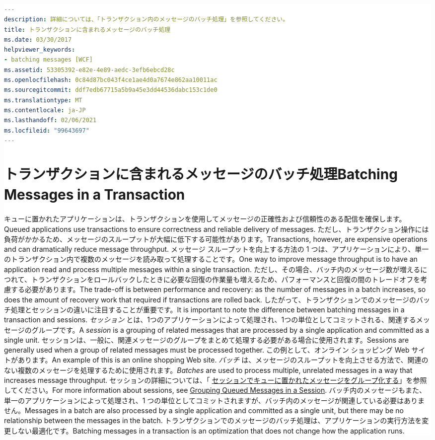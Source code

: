 ```yaml
---
description: 詳細については、「トランザクション内のメッセージのバッチ処理」を参照してください。
title: トランザクションに含まれるメッセージのバッチ処理
ms.date: 03/30/2017
helpviewer_keywords:
- batching messages [WCF]
ms.assetid: 53305392-e82e-4e89-aedc-3efb6ebcd28c
ms.openlocfilehash: 0c84d87bc043f4ce1ae4d0a7674e862aa10011ac
ms.sourcegitcommit: ddf7edb67715a5b9a45e3dd44536dabc153c1de0
ms.translationtype: MT
ms.contentlocale: ja-JP
ms.lasthandoff: 02/06/2021
ms.locfileid: "99643697"
---
```

# <a name="batching-messages-in-a-transaction"></a><span data-ttu-id="08d98-103">トランザクションに含まれるメッセージのバッチ処理</span><span class="sxs-lookup"><span data-stu-id="08d98-103">Batching Messages in a Transaction</span></span>

<span data-ttu-id="08d98-104">キューに置かれたアプリケーションは、トランザクションを使用してメッセージの正確性および信頼性のある配信を確保します。</span><span class="sxs-lookup"><span data-stu-id="08d98-104">Queued applications use transactions to ensure correctness and reliable delivery of messages.</span></span> <span data-ttu-id="08d98-105">ただし、トランザクション操作には負荷がかかるため、メッセージのスループットが大幅に低下する可能性があります。</span><span class="sxs-lookup"><span data-stu-id="08d98-105">Transactions, however, are expensive operations and can dramatically reduce message throughput.</span></span> <span data-ttu-id="08d98-106">メッセージ スループットを向上する方法の 1 つは、アプリケーションにより、単一のトランザクション内で複数のメッセージを読み取って処理することです。</span><span class="sxs-lookup"><span data-stu-id="08d98-106">One way to improve message throughput is to have an application read and process multiple messages within a single transaction.</span></span> <span data-ttu-id="08d98-107">ただし、その場合、バッチ内のメッセージ数が増えるにつれて、トランザクションをロールバックしたときに必要な回復の作業量も増えるため、パフォーマンスと回復の間のトレードオフを考慮する必要があります。</span><span class="sxs-lookup"><span data-stu-id="08d98-107">The trade-off is between performance and recovery: as the number of messages in a batch increases, so does the amount of recovery work that required if transactions are rolled back.</span></span> <span data-ttu-id="08d98-108">したがって、トランザクションでのメッセージのバッチ処理とセッションの違いに注目することが重要です。</span><span class="sxs-lookup"><span data-stu-id="08d98-108">It is important to note the difference between batching messages in a transaction and sessions.</span></span> <span data-ttu-id="08d98-109">*セッション* とは、1つのアプリケーションによって処理され、1つの単位としてコミットされる、関連するメッセージのグループです。</span><span class="sxs-lookup"><span data-stu-id="08d98-109">A *session* is a grouping of related messages that are processed by a single application and committed as a single unit.</span></span> <span data-ttu-id="08d98-110">セッションは、一般に、関連メッセージのグループをまとめて処理する必要がある場合に使用されます。</span><span class="sxs-lookup"><span data-stu-id="08d98-110">Sessions are generally used when a group of related messages must be processed together.</span></span> <span data-ttu-id="08d98-111">この例として、オンライン ショッピング Web サイトがあります。</span><span class="sxs-lookup"><span data-stu-id="08d98-111">An example of this is an online shopping Web site.</span></span> <span data-ttu-id="08d98-112">*バッチ* は、メッセージのスループットを向上させる方法で、関連のない複数のメッセージを処理するために使用されます。</span><span class="sxs-lookup"><span data-stu-id="08d98-112">*Batches* are used to process multiple, unrelated messages in a way that increases message throughput.</span></span> <span data-ttu-id="08d98-113">セッションの詳細については、「 [セッションでキューに置かれたメッセージをグループ化する](grouping-queued-messages-in-a-session.md)」を参照してください。</span><span class="sxs-lookup"><span data-stu-id="08d98-113">For more information about sessions, see [Grouping Queued Messages in a Session](grouping-queued-messages-in-a-session.md).</span></span> <span data-ttu-id="08d98-114">バッチ内のメッセージもまた、単一のアプリケーションによって処理され、1 つの単位としてコミットされますが、バッチ内のメッセージが関連している必要はありません。</span><span class="sxs-lookup"><span data-stu-id="08d98-114">Messages in a batch are also processed by a single application and committed as a single unit, but there may be no relationship between the messages in the batch.</span></span> <span data-ttu-id="08d98-115">トランザクションでのメッセージのバッチ処理は、アプリケーションの実行方法を変更しない最適化です。</span><span class="sxs-lookup"><span data-stu-id="08d98-115">Batching messages in a transaction is an optimization that does not change how the application runs.</span></span>  
  